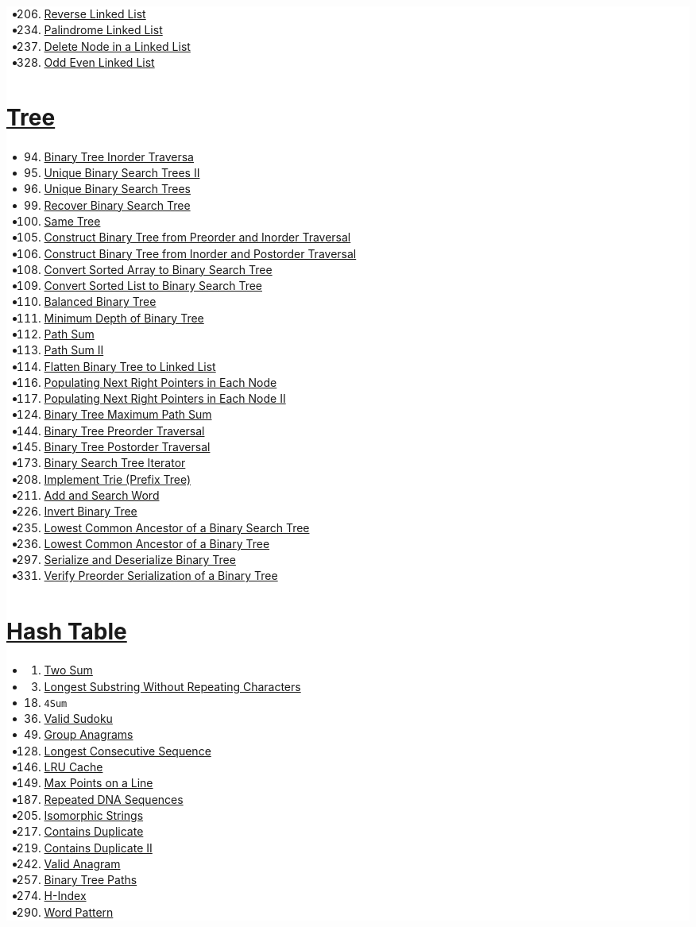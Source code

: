* 206. [Reverse Linked List](https://leetcode.com/problems/reverse-linked-list/description)
* 234. [Palindrome Linked List](https://leetcode.com/problems/palindrome-linked-list/description)
* 237. [Delete Node in a Linked List](https://leetcode.com/problems/delete-node-in-a-linked-list/description)
* 328. [Odd Even Linked List](https://leetcode.com/problems/odd-even-linked-list/description)

# [Tree](Tree/)

* 094. [Binary Tree Inorder Traversa](Tree/94_BinaryTreeInorderTraversal.py)
* 095. [Unique Binary Search Trees II](Tree/95_UniqueBinarySearchTreesII.py)
* 096. [Unique Binary Search Trees](Tree/96_UniqueBinarySearchTrees.py)
* 099. [Recover Binary Search Tree](Tree/99_RecoverBinarySearchTree.py)
* 100. [Same Tree](Tree/100_SameTree.py)
* 105. [Construct Binary Tree from Preorder and Inorder Traversal](Tree/105_ConstructBinaryTreePreorderInorder.py)
* 106. [Construct Binary Tree from Inorder and Postorder Traversal](Tree/106_ConstructBinaryTreeInorderPostorder.py)
* 108. [Convert Sorted Array to Binary Search Tree](Tree/108_ConvertSortedArrayToBinarySearchTree.py)
* 109. [Convert Sorted List to Binary Search Tree](Tree/109_ConvertSortedListToBinarySearchTree.py)
* 110. [Balanced Binary Tree](Tree/110_BalancedBinaryTree.py)
* 111. [Minimum Depth of Binary Tree](Tree/111_MinimumDepthofBinaryTree.py)
* 112. [Path Sum](Tree/112_PathSum.py)
* 113. [Path Sum II](Tree/113_PathSumII.py)
* 114. [Flatten Binary Tree to Linked List](Tree/114_FlattenBinaryTreeToLinkedList.py)
* 116. [Populating Next Right Pointers in Each Node](Tree/116_PopulatingNextRightPointersInEachNode.py)
* 117. [Populating Next Right Pointers in Each Node II](Tree/117_PopulatingNextRightPointersInEachNodeII.py)
* 124. [Binary Tree Maximum Path Sum](Tree/124_BinaryTreeMaximumPathSum.py)
* 144. [Binary Tree Preorder Traversal](Tree/144_BinaryTreePreorderTraversal.py)
* 145. [Binary Tree Postorder Traversal](Tree/145_BinaryTreePostorderTraversal.py)
* 173. [Binary Search Tree Iterator](Tree/173_BinarySearchTreeIterator.py)
* 208. [Implement Trie (Prefix Tree)](Tree/208_ImplementTrie.py)
* 211. [Add and Search Word](211_AddandSearchWord.py)
* 226. [Invert Binary Tree](Tree/226_InvertBinaryTree.py)
* 235. [Lowest Common Ancestor of a Binary Search Tree](Tree/235_LowestCommonAncestorOfBinarySearchTree.py)
* 236. [Lowest Common Ancestor of a Binary Tree](Tree/236_LowestCommonAncestorOfBinaryTree.py)
* 297. [Serialize and Deserialize Binary Tree](Tree/297_SerializeAndDeserializeBinaryTree.py)
* 331. [Verify Preorder Serialization of a Binary Tree](Tree/331_VerifyPreorderSerializationOfBinaryTree.py)

# [Hash Table](HashTable/)

* 001. [Two Sum](HashTable/01_TwoSum.py)
* 003. [Longest Substring Without Repeating Characters](HashTable/03_LongestSubstringWithoutRepeatingCharacters.py)
* 018. `4Sum`
* 036. [Valid Sudoku](HashTable/36_ValidSudoku.py)
* 049. [Group Anagrams](HashTable/49_GroupAnagrams.py)
* 128. [Longest Consecutive Sequence](HashTable/128_LongestConsecutiveSequence.py)
* 146. [LRU Cache](HashTable/146_LRUCache_pythonic.py)
* 149. [Max Points on a Line](HashTable/149_MaxPointsOnLine.py)
* 187. [Repeated DNA Sequences](HashTable/187_RepeatedDNASequences.py)
* 205. [Isomorphic Strings](HashTable/205_IsomorphicStrings.py)
* 217. [Contains Duplicate](HashTable/217_ContainsDuplicate.py)
* 219. [Contains Duplicate II](working/219_ContainsDuplicateII.py)
* 242. [Valid Anagram](HashTable/242_ValidAnagram.py)
* 257. [Binary Tree Paths](DepthFirstSearch/257_BinaryTreePaths.py)
* 274. [H-Index](HashTable/274_H-Index.py)
* 290. [Word Pattern](HashTable/290_WordPattern.py)